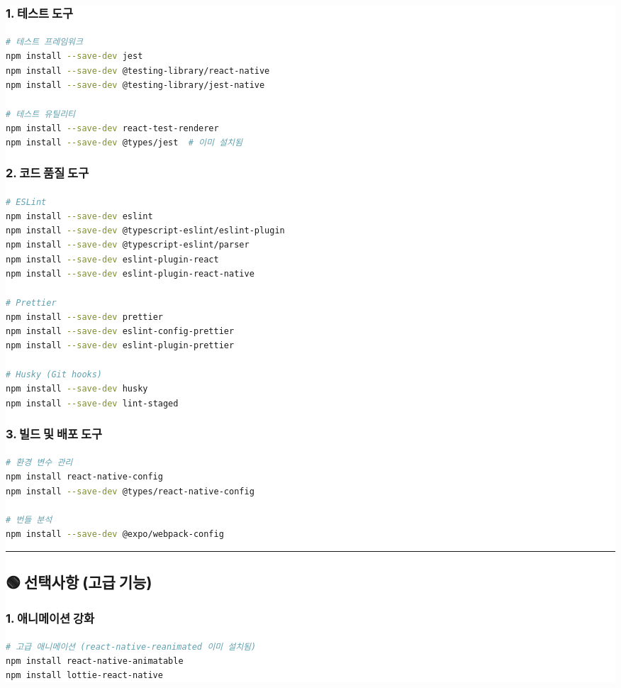 ### 1. 테스트 도구
```bash
# 테스트 프레임워크
npm install --save-dev jest
npm install --save-dev @testing-library/react-native
npm install --save-dev @testing-library/jest-native

# 테스트 유틸리티
npm install --save-dev react-test-renderer
npm install --save-dev @types/jest  # 이미 설치됨
```

### 2. 코드 품질 도구
```bash
# ESLint
npm install --save-dev eslint
npm install --save-dev @typescript-eslint/eslint-plugin
npm install --save-dev @typescript-eslint/parser
npm install --save-dev eslint-plugin-react
npm install --save-dev eslint-plugin-react-native

# Prettier
npm install --save-dev prettier
npm install --save-dev eslint-config-prettier
npm install --save-dev eslint-plugin-prettier

# Husky (Git hooks)
npm install --save-dev husky
npm install --save-dev lint-staged
```

### 3. 빌드 및 배포 도구
```bash
# 환경 변수 관리
npm install react-native-config
npm install --save-dev @types/react-native-config

# 번들 분석
npm install --save-dev @expo/webpack-config
```

---

## 🟢 선택사항 (고급 기능)

### 1. 애니메이션 강화
```bash
# 고급 애니메이션 (react-native-reanimated 이미 설치됨)
npm install react-native-animatable
npm install lottie-react-native
```
